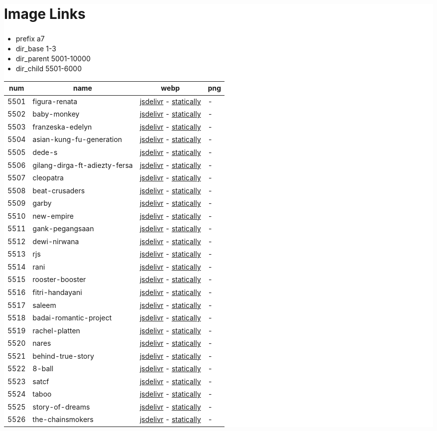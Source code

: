 # Image Links

- prefix a7
- dir_base 1-3
- dir_parent 5001-10000
- dir_child 5501-6000

|  num  | name | webp | png |
|-------|------|------|-----|
|5501|figura-renata|[jsdelivr](https://cdn.jsdelivr.net/gh/dbchord/a7-1-3/5001-10000/5501-6000/figura-renata.webp) - [statically](https://cdn.statically.io/gh/dbchord/a7-1-3/i/5001-10000/5501-6000/figura-renata.webp)| - |
|5502|baby-monkey|[jsdelivr](https://cdn.jsdelivr.net/gh/dbchord/a7-1-3/5001-10000/5501-6000/baby-monkey.webp) - [statically](https://cdn.statically.io/gh/dbchord/a7-1-3/i/5001-10000/5501-6000/baby-monkey.webp)| - |
|5503|franzeska-edelyn|[jsdelivr](https://cdn.jsdelivr.net/gh/dbchord/a7-1-3/5001-10000/5501-6000/franzeska-edelyn.webp) - [statically](https://cdn.statically.io/gh/dbchord/a7-1-3/i/5001-10000/5501-6000/franzeska-edelyn.webp)| - |
|5504|asian-kung-fu-generation|[jsdelivr](https://cdn.jsdelivr.net/gh/dbchord/a7-1-3/5001-10000/5501-6000/asian-kung-fu-generation.webp) - [statically](https://cdn.statically.io/gh/dbchord/a7-1-3/i/5001-10000/5501-6000/asian-kung-fu-generation.webp)| - |
|5505|dede-s|[jsdelivr](https://cdn.jsdelivr.net/gh/dbchord/a7-1-3/5001-10000/5501-6000/dede-s.webp) - [statically](https://cdn.statically.io/gh/dbchord/a7-1-3/i/5001-10000/5501-6000/dede-s.webp)| - |
|5506|gilang-dirga-ft-adiezty-fersa|[jsdelivr](https://cdn.jsdelivr.net/gh/dbchord/a7-1-3/5001-10000/5501-6000/gilang-dirga-ft-adiezty-fersa.webp) - [statically](https://cdn.statically.io/gh/dbchord/a7-1-3/i/5001-10000/5501-6000/gilang-dirga-ft-adiezty-fersa.webp)| - |
|5507|cleopatra|[jsdelivr](https://cdn.jsdelivr.net/gh/dbchord/a7-1-3/5001-10000/5501-6000/cleopatra.webp) - [statically](https://cdn.statically.io/gh/dbchord/a7-1-3/i/5001-10000/5501-6000/cleopatra.webp)| - |
|5508|beat-crusaders|[jsdelivr](https://cdn.jsdelivr.net/gh/dbchord/a7-1-3/5001-10000/5501-6000/beat-crusaders.webp) - [statically](https://cdn.statically.io/gh/dbchord/a7-1-3/i/5001-10000/5501-6000/beat-crusaders.webp)| - |
|5509|garby|[jsdelivr](https://cdn.jsdelivr.net/gh/dbchord/a7-1-3/5001-10000/5501-6000/garby.webp) - [statically](https://cdn.statically.io/gh/dbchord/a7-1-3/i/5001-10000/5501-6000/garby.webp)| - |
|5510|new-empire|[jsdelivr](https://cdn.jsdelivr.net/gh/dbchord/a7-1-3/5001-10000/5501-6000/new-empire.webp) - [statically](https://cdn.statically.io/gh/dbchord/a7-1-3/i/5001-10000/5501-6000/new-empire.webp)| - |
|5511|gank-pegangsaan|[jsdelivr](https://cdn.jsdelivr.net/gh/dbchord/a7-1-3/5001-10000/5501-6000/gank-pegangsaan.webp) - [statically](https://cdn.statically.io/gh/dbchord/a7-1-3/i/5001-10000/5501-6000/gank-pegangsaan.webp)| - |
|5512|dewi-nirwana|[jsdelivr](https://cdn.jsdelivr.net/gh/dbchord/a7-1-3/5001-10000/5501-6000/dewi-nirwana.webp) - [statically](https://cdn.statically.io/gh/dbchord/a7-1-3/i/5001-10000/5501-6000/dewi-nirwana.webp)| - |
|5513|rjs|[jsdelivr](https://cdn.jsdelivr.net/gh/dbchord/a7-1-3/5001-10000/5501-6000/rjs.webp) - [statically](https://cdn.statically.io/gh/dbchord/a7-1-3/i/5001-10000/5501-6000/rjs.webp)| - |
|5514|rani|[jsdelivr](https://cdn.jsdelivr.net/gh/dbchord/a7-1-3/5001-10000/5501-6000/rani.webp) - [statically](https://cdn.statically.io/gh/dbchord/a7-1-3/i/5001-10000/5501-6000/rani.webp)| - |
|5515|rooster-booster|[jsdelivr](https://cdn.jsdelivr.net/gh/dbchord/a7-1-3/5001-10000/5501-6000/rooster-booster.webp) - [statically](https://cdn.statically.io/gh/dbchord/a7-1-3/i/5001-10000/5501-6000/rooster-booster.webp)| - |
|5516|fitri-handayani|[jsdelivr](https://cdn.jsdelivr.net/gh/dbchord/a7-1-3/5001-10000/5501-6000/fitri-handayani.webp) - [statically](https://cdn.statically.io/gh/dbchord/a7-1-3/i/5001-10000/5501-6000/fitri-handayani.webp)| - |
|5517|saleem|[jsdelivr](https://cdn.jsdelivr.net/gh/dbchord/a7-1-3/5001-10000/5501-6000/saleem.webp) - [statically](https://cdn.statically.io/gh/dbchord/a7-1-3/i/5001-10000/5501-6000/saleem.webp)| - |
|5518|badai-romantic-project|[jsdelivr](https://cdn.jsdelivr.net/gh/dbchord/a7-1-3/5001-10000/5501-6000/badai-romantic-project.webp) - [statically](https://cdn.statically.io/gh/dbchord/a7-1-3/i/5001-10000/5501-6000/badai-romantic-project.webp)| - |
|5519|rachel-platten|[jsdelivr](https://cdn.jsdelivr.net/gh/dbchord/a7-1-3/5001-10000/5501-6000/rachel-platten.webp) - [statically](https://cdn.statically.io/gh/dbchord/a7-1-3/i/5001-10000/5501-6000/rachel-platten.webp)| - |
|5520|nares|[jsdelivr](https://cdn.jsdelivr.net/gh/dbchord/a7-1-3/5001-10000/5501-6000/nares.webp) - [statically](https://cdn.statically.io/gh/dbchord/a7-1-3/i/5001-10000/5501-6000/nares.webp)| - |
|5521|behind-true-story|[jsdelivr](https://cdn.jsdelivr.net/gh/dbchord/a7-1-3/5001-10000/5501-6000/behind-true-story.webp) - [statically](https://cdn.statically.io/gh/dbchord/a7-1-3/i/5001-10000/5501-6000/behind-true-story.webp)| - |
|5522|8-ball|[jsdelivr](https://cdn.jsdelivr.net/gh/dbchord/a7-1-3/5001-10000/5501-6000/8-ball.webp) - [statically](https://cdn.statically.io/gh/dbchord/a7-1-3/i/5001-10000/5501-6000/8-ball.webp)| - |
|5523|satcf|[jsdelivr](https://cdn.jsdelivr.net/gh/dbchord/a7-1-3/5001-10000/5501-6000/satcf.webp) - [statically](https://cdn.statically.io/gh/dbchord/a7-1-3/i/5001-10000/5501-6000/satcf.webp)| - |
|5524|taboo|[jsdelivr](https://cdn.jsdelivr.net/gh/dbchord/a7-1-3/5001-10000/5501-6000/taboo.webp) - [statically](https://cdn.statically.io/gh/dbchord/a7-1-3/i/5001-10000/5501-6000/taboo.webp)| - |
|5525|story-of-dreams|[jsdelivr](https://cdn.jsdelivr.net/gh/dbchord/a7-1-3/5001-10000/5501-6000/story-of-dreams.webp) - [statically](https://cdn.statically.io/gh/dbchord/a7-1-3/i/5001-10000/5501-6000/story-of-dreams.webp)| - |
|5526|the-chainsmokers|[jsdelivr](https://cdn.jsdelivr.net/gh/dbchord/a7-1-3/5001-10000/5501-6000/the-chainsmokers.webp) - [statically](https://cdn.statically.io/gh/dbchord/a7-1-3/i/5001-10000/5501-6000/the-chainsmokers.webp)| - |